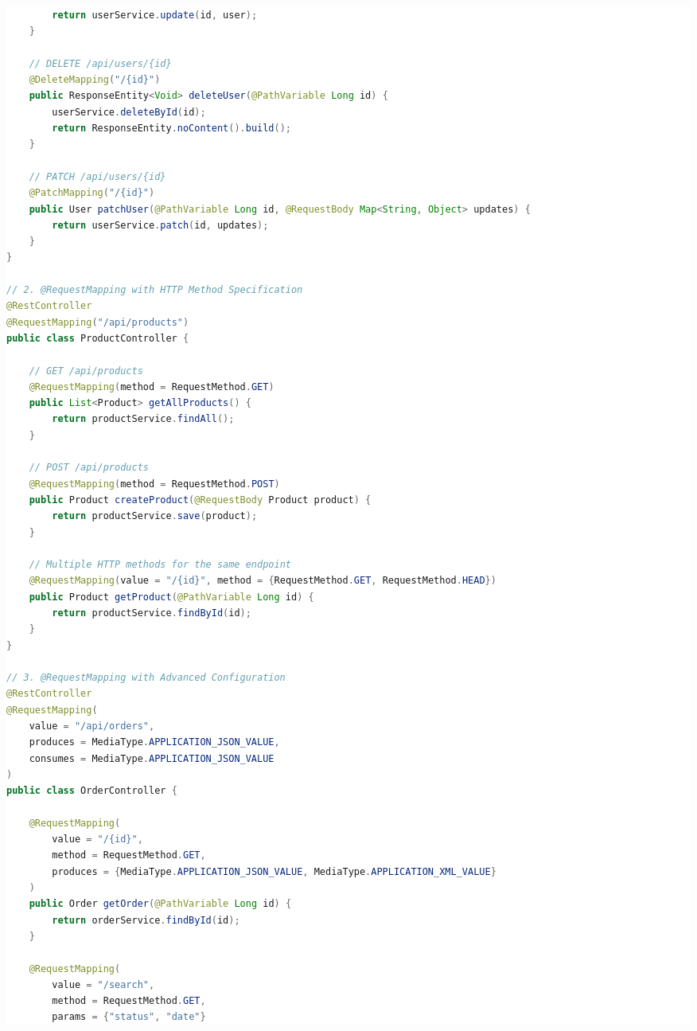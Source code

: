 ```java
        return userService.update(id, user);
    }
    
    // DELETE /api/users/{id}
    @DeleteMapping("/{id}")
    public ResponseEntity<Void> deleteUser(@PathVariable Long id) {
        userService.deleteById(id);
        return ResponseEntity.noContent().build();
    }
    
    // PATCH /api/users/{id}
    @PatchMapping("/{id}")
    public User patchUser(@PathVariable Long id, @RequestBody Map<String, Object> updates) {
        return userService.patch(id, updates);
    }
}

// 2. @RequestMapping with HTTP Method Specification
@RestController
@RequestMapping("/api/products")
public class ProductController {
    
    // GET /api/products
    @RequestMapping(method = RequestMethod.GET)
    public List<Product> getAllProducts() {
        return productService.findAll();
    }
    
    // POST /api/products
    @RequestMapping(method = RequestMethod.POST)
    public Product createProduct(@RequestBody Product product) {
        return productService.save(product);
    }
    
    // Multiple HTTP methods for the same endpoint
    @RequestMapping(value = "/{id}", method = {RequestMethod.GET, RequestMethod.HEAD})
    public Product getProduct(@PathVariable Long id) {
        return productService.findById(id);
    }
}

// 3. @RequestMapping with Advanced Configuration
@RestController
@RequestMapping(
    value = "/api/orders",
    produces = MediaType.APPLICATION_JSON_VALUE,
    consumes = MediaType.APPLICATION_JSON_VALUE
)
public class OrderController {
    
    @RequestMapping(
        value = "/{id}",
        method = RequestMethod.GET,
        produces = {MediaType.APPLICATION_JSON_VALUE, MediaType.APPLICATION_XML_VALUE}
    )
    public Order getOrder(@PathVariable Long id) {
        return orderService.findById(id);
    }
    
    @RequestMapping(
        value = "/search",
        method = RequestMethod.GET,
        params = {"status", "date"}
```